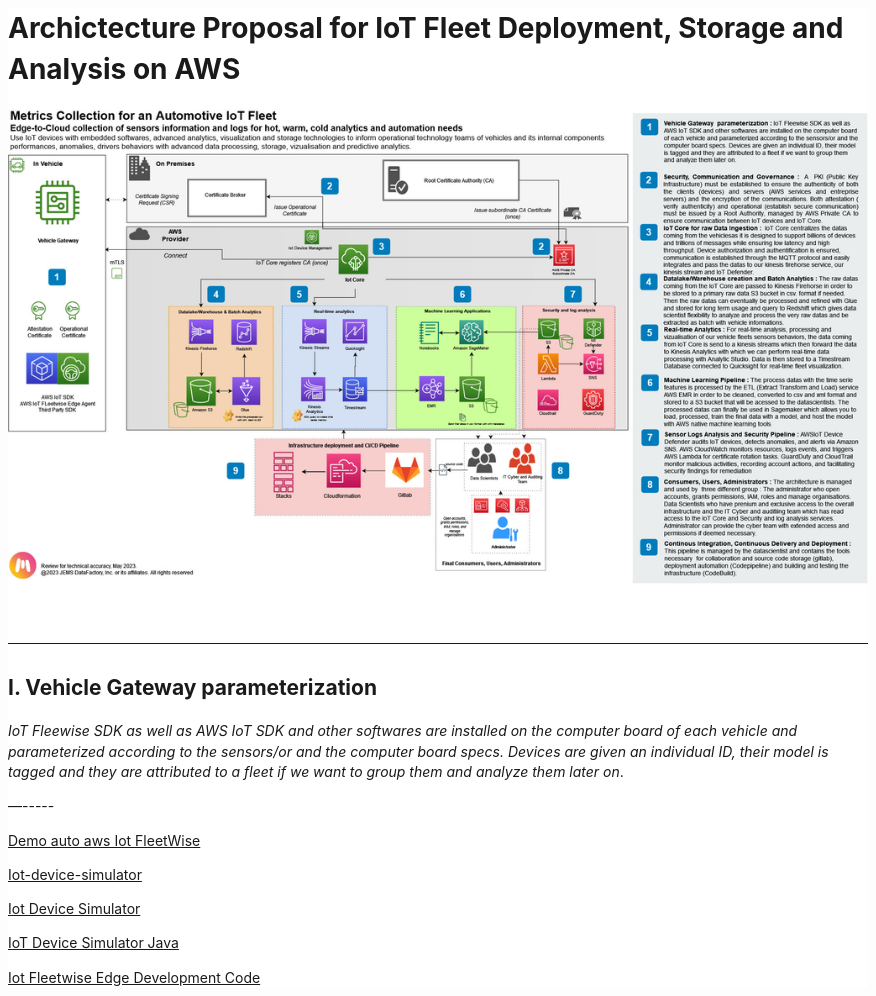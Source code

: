 # Archictecture Proposal for IoT Fleet Deployment, Storage and Analysis on AWS

![Architecture Diagram](img/iots_jems_private-Page-1(4).jpg)

-----------------------------------------
                 
## **I. Vehicle Gateway  parameterization**

_IoT Fleewise SDK as well as AWS IoT SDK and other softwares are installed on the computer board of each vehicle and parameterized according to the sensors/or and the computer board specs. Devices are given an individual ID, their model is tagged and they are attributed to a fleet if we want to group them and analyze them later on_.

—-----

[Demo auto aws Iot FleetWise](https://github.com/aws4embeddedlinux/demo-auto-aws-iotfleetwise)<br> 

[Iot-device-simulator](https://github.com/aws-solutions/iot-device-simulator)<br> 

[Iot Device Simulator](https://docs.aws.amazon.com/solutions/latest/iot-device-simulator/source-code.html)<br> 

[IoT Device Simulator Java](https://github.com/aws-solutions/iot-device-simulator)

[Iot Fleetwise Edge Development Code](https://github.com/aws/aws-iot-fleetwise-edge/blob/main/docs/dev-guide/edge-agent-dev-guide.md#aws-iot-fleetwise-quick-start-demo?sc_channel=EL&sc_campaign=Live_Streaming_2022_vid&sc_medium=YouTube&sc_content=Pp_ZkcTlFX4&sc_detail=INTERNET_OF_THINGS&sc_country=US)<br> 
